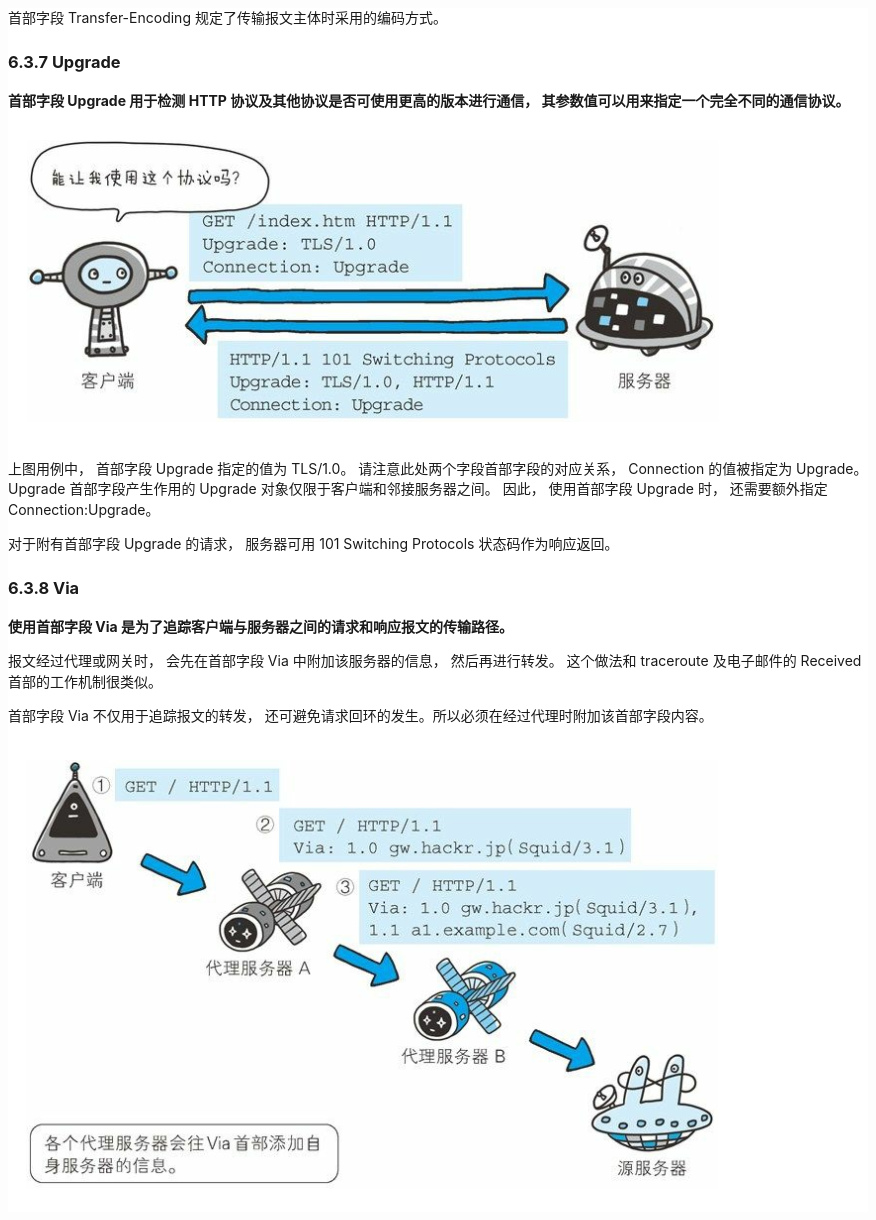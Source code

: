 首部字段 Transfer-Encoding 规定了传输报文主体时采用的编码方式。 

### 6.3.7 Upgrade 

**首部字段 Upgrade 用于检测 HTTP 协议及其他协议是否可使用更高的版本进行通信， 其参数值可以用来指定一个完全不同的通信协议。** 

![23](https://github.com/Hushabyme/Notebook/blob/master/06%20-%20%E5%9B%BE%E8%A7%A3%20HTTP/06%20-%20HTTP%20%E9%A6%96%E9%83%A8/images/23.png)

上图用例中， 首部字段 Upgrade 指定的值为 TLS/1.0。 请注意此处两个字段首部字段的对应关系， Connection 的值被指定为 Upgrade。Upgrade 首部字段产生作用的 Upgrade 对象仅限于客户端和邻接服务器之间。 因此， 使用首部字段 Upgrade 时， 还需要额外指定 Connection:Upgrade。 

对于附有首部字段 Upgrade 的请求， 服务器可用 101 Switching Protocols 状态码作为响应返回。 

### 6.3.8 Via  

**使用首部字段 Via 是为了追踪客户端与服务器之间的请求和响应报文的传输路径。**

报文经过代理或网关时， 会先在首部字段 Via 中附加该服务器的信息， 然后再进行转发。 这个做法和 traceroute 及电子邮件的 Received首部的工作机制很类似。

首部字段 Via 不仅用于追踪报文的转发， 还可避免请求回环的发生。所以必须在经过代理时附加该首部字段内容。

 ![24](https://github.com/Hushabyme/Notebook/blob/master/06%20-%20%E5%9B%BE%E8%A7%A3%20HTTP/06%20-%20HTTP%20%E9%A6%96%E9%83%A8/images/24.png)
